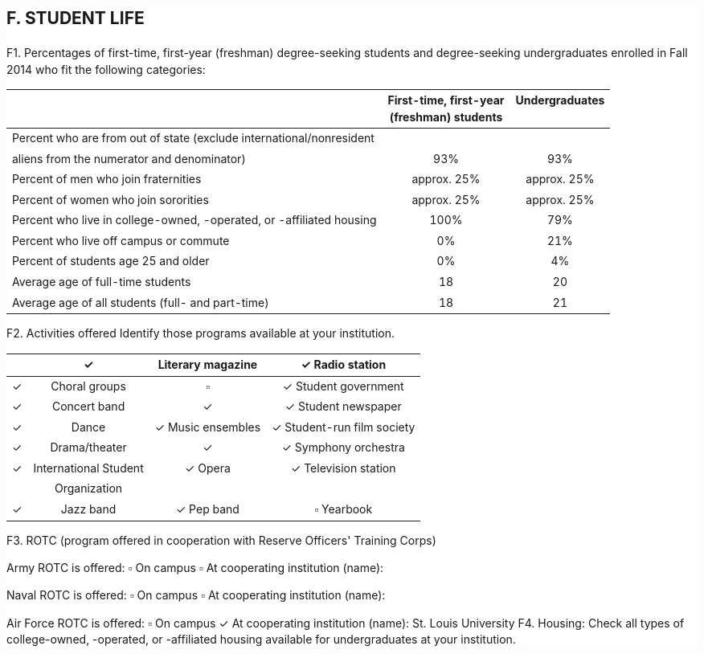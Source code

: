 ## F. STUDENT LIFE

F1. Percentages of first-time, first-year (freshman) degree-seeking students and degree-seeking undergraduates enrolled in Fall 2014 who fit the following categories:

|  | First-time, first-year <br> (freshman) students | Undergraduates |
| :-- | :--: | :--: |
| Percent who are from out of state (exclude international/nonresident |  |  |
| aliens from the numerator and denominator) | $93 \%$ | $93 \%$ |
| Percent of men who join fraternities | approx. $25 \%$ | approx. $25 \%$ |
| Percent of women who join sororities | approx. $25 \%$ | approx. $25 \%$ |
| Percent who live in college-owned, -operated, or -affiliated housing | $100 \%$ | $79 \%$ |
| Percent who live off campus or commute | $0 \%$ | $21 \%$ |
| Percent of students age 25 and older | $0 \%$ | $4 \%$ |
| Average age of full-time students | 18 | 20 |
| Average age of all students (full- and part-time) | 18 | 21 |

F2. Activities offered Identify those programs available at your institution.

|  | $\checkmark$ | Literary magazine | $\checkmark$ Radio station |
| :--: | :--: | :--: | :--: |
| $\checkmark$ | Choral groups | $\square$ | $\checkmark$ Student government |
| $\checkmark$ | Concert band | $\checkmark$ | $\checkmark$ Student newspaper |
| $\checkmark$ | Dance | $\checkmark$ Music ensembles | $\checkmark$ Student-run film society |
| $\checkmark$ | Drama/theater | $\checkmark$ | $\checkmark$ Symphony orchestra |
| $\checkmark$ | International Student | $\checkmark$ Opera | $\checkmark$ Television station |
|  | Organization |  |  |
| $\checkmark$ | Jazz band | $\checkmark$ Pep band | $\square$ Yearbook |

F3. ROTC (program offered in cooperation with Reserve Officers' Training Corps)

Army ROTC is offered:
$\square$ On campus
$\square$ At cooperating institution (name):

Naval ROTC is offered:
$\square$ On campus
$\square$ At cooperating institution (name):

Air Force ROTC is offered:
$\square$ On campus
$\checkmark$ At cooperating institution (name): St. Louis University
F4. Housing: Check all types of college-owned, -operated, or -affiliated housing available for undergraduates at your institution.
